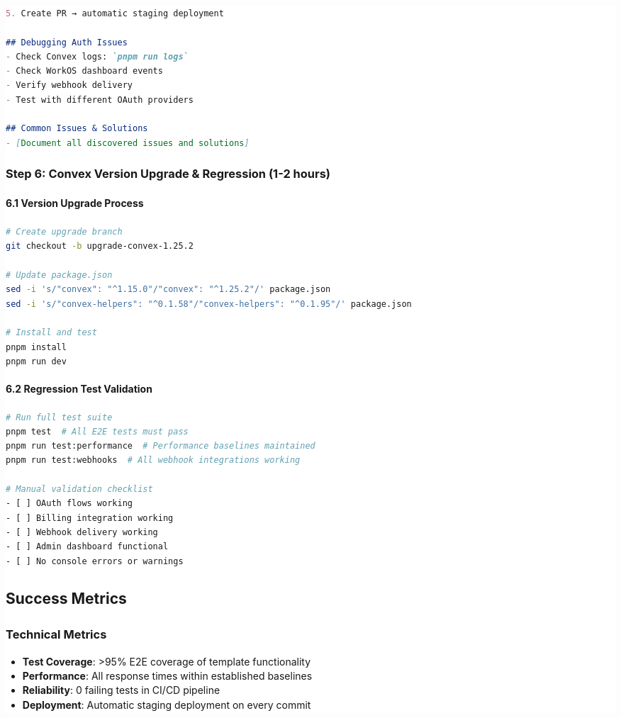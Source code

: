 ```markdown
5. Create PR → automatic staging deployment

## Debugging Auth Issues
- Check Convex logs: `pnpm run logs`
- Check WorkOS dashboard events
- Verify webhook delivery
- Test with different OAuth providers

## Common Issues & Solutions
- [Document all discovered issues and solutions]
```

### **Step 6: Convex Version Upgrade & Regression (1-2 hours)**

#### 6.1 Version Upgrade Process
```bash
# Create upgrade branch
git checkout -b upgrade-convex-1.25.2

# Update package.json
sed -i 's/"convex": "^1.15.0"/"convex": "^1.25.2"/' package.json
sed -i 's/"convex-helpers": "^0.1.58"/"convex-helpers": "^0.1.95"/' package.json

# Install and test
pnpm install
pnpm run dev
```

#### 6.2 Regression Test Validation
```bash
# Run full test suite
pnpm test  # All E2E tests must pass
pnpm run test:performance  # Performance baselines maintained
pnpm run test:webhooks  # All webhook integrations working

# Manual validation checklist
- [ ] OAuth flows working
- [ ] Billing integration working  
- [ ] Webhook delivery working
- [ ] Admin dashboard functional
- [ ] No console errors or warnings
```

## Success Metrics

### **Technical Metrics**
- **Test Coverage**: >95% E2E coverage of template functionality
- **Performance**: All response times within established baselines
- **Reliability**: 0 failing tests in CI/CD pipeline
- **Deployment**: Automatic staging deployment on every commit

